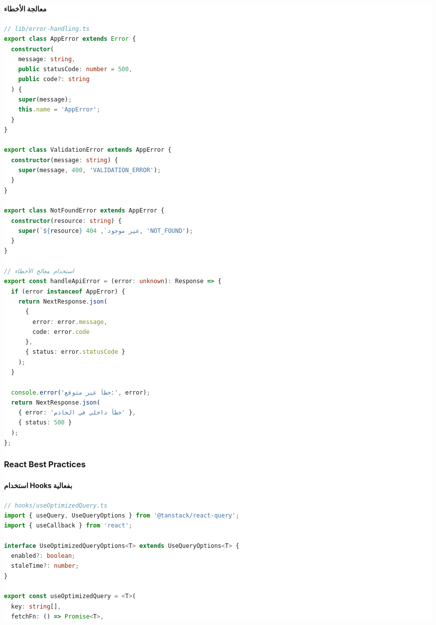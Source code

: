 #### **معالجة الأخطاء**

```typescript
// lib/error-handling.ts
export class AppError extends Error {
  constructor(
    message: string,
    public statusCode: number = 500,
    public code?: string
  ) {
    super(message);
    this.name = 'AppError';
  }
}

export class ValidationError extends AppError {
  constructor(message: string) {
    super(message, 400, 'VALIDATION_ERROR');
  }
}

export class NotFoundError extends AppError {
  constructor(resource: string) {
    super(`${resource} غير موجود`, 404, 'NOT_FOUND');
  }
}

// استخدام معالج الأخطاء
export const handleApiError = (error: unknown): Response => {
  if (error instanceof AppError) {
    return NextResponse.json(
      { 
        error: error.message,
        code: error.code 
      },
      { status: error.statusCode }
    );
  }

  console.error('خطأ غير متوقع:', error);
  return NextResponse.json(
    { error: 'خطأ داخلي في الخادم' },
    { status: 500 }
  );
};
```

### React Best Practices

#### **استخدام Hooks بفعالية**

```typescript
// hooks/useOptimizedQuery.ts
import { useQuery, UseQueryOptions } from '@tanstack/react-query';
import { useCallback } from 'react';

interface UseOptimizedQueryOptions<T> extends UseQueryOptions<T> {
  enabled?: boolean;
  staleTime?: number;
}

export const useOptimizedQuery = <T>(
  key: string[],
  fetchFn: () => Promise<T>,
```